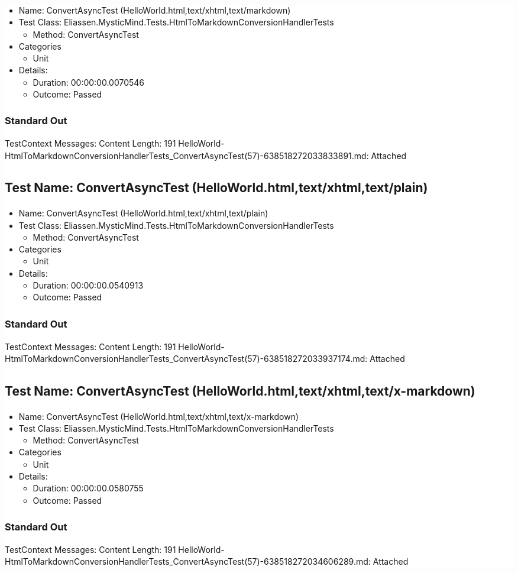 * Name: ConvertAsyncTest (HelloWorld.html,text/xhtml,text/markdown)
* Test Class: Eliassen.MysticMind.Tests.HtmlToMarkdownConversionHandlerTests
  * Method: ConvertAsyncTest
* Categories
  * Unit
* Details: 
  * Duration: 00:00:00.0070546
  * Outcome: Passed


### Standard Out

TestContext Messages:
Content Length: 191
HelloWorld-HtmlToMarkdownConversionHandlerTests_ConvertAsyncTest(57)-638518272033833891.md: Attached

## Test Name: ConvertAsyncTest (HelloWorld.html,text/xhtml,text/plain)

* Name: ConvertAsyncTest (HelloWorld.html,text/xhtml,text/plain)
* Test Class: Eliassen.MysticMind.Tests.HtmlToMarkdownConversionHandlerTests
  * Method: ConvertAsyncTest
* Categories
  * Unit
* Details: 
  * Duration: 00:00:00.0540913
  * Outcome: Passed


### Standard Out

TestContext Messages:
Content Length: 191
HelloWorld-HtmlToMarkdownConversionHandlerTests_ConvertAsyncTest(57)-638518272033937174.md: Attached

## Test Name: ConvertAsyncTest (HelloWorld.html,text/xhtml,text/x-markdown)

* Name: ConvertAsyncTest (HelloWorld.html,text/xhtml,text/x-markdown)
* Test Class: Eliassen.MysticMind.Tests.HtmlToMarkdownConversionHandlerTests
  * Method: ConvertAsyncTest
* Categories
  * Unit
* Details: 
  * Duration: 00:00:00.0580755
  * Outcome: Passed


### Standard Out

TestContext Messages:
Content Length: 191
HelloWorld-HtmlToMarkdownConversionHandlerTests_ConvertAsyncTest(57)-638518272034606289.md: Attached
